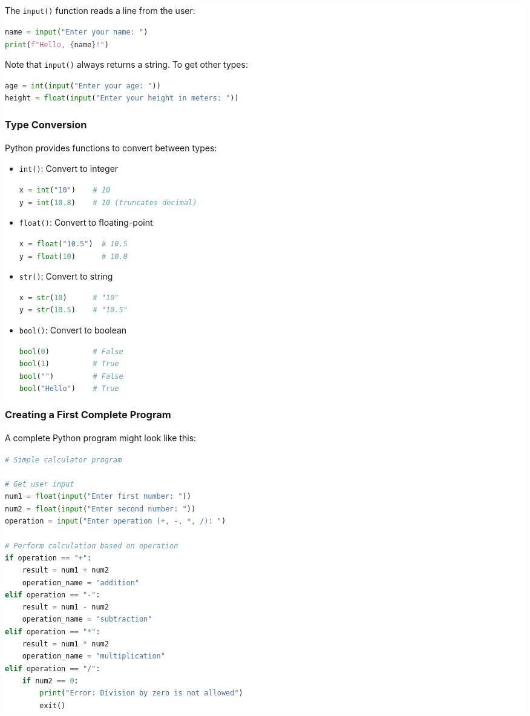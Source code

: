 The `input()` function reads a line from the user:

```python
name = input("Enter your name: ")
print(f"Hello, {name}!")
```

Note that `input()` always returns a string. To get other types:

```python
age = int(input("Enter your age: "))
height = float(input("Enter your height in meters: "))
```

### Type Conversion

Python provides functions to convert between types:

- `int()`: Convert to integer
  ```python
  x = int("10")    # 10
  y = int(10.8)    # 10 (truncates decimal)
  ```

- `float()`: Convert to floating-point
  ```python
  x = float("10.5")  # 10.5
  y = float(10)      # 10.0
  ```

- `str()`: Convert to string
  ```python
  x = str(10)      # "10"
  y = str(10.5)    # "10.5"
  ```

- `bool()`: Convert to boolean
  ```python
  bool(0)          # False
  bool(1)          # True
  bool("")         # False
  bool("Hello")    # True
  ```

### Creating a First Complete Program

A complete Python program might look like this:

```python
# Simple calculator program

# Get user input
num1 = float(input("Enter first number: "))
num2 = float(input("Enter second number: "))
operation = input("Enter operation (+, -, *, /): ")

# Perform calculation based on operation
if operation == "+":
    result = num1 + num2
    operation_name = "addition"
elif operation == "-":
    result = num1 - num2
    operation_name = "subtraction"
elif operation == "*":
    result = num1 * num2
    operation_name = "multiplication"
elif operation == "/":
    if num2 == 0:
        print("Error: Division by zero is not allowed")
        exit()
```